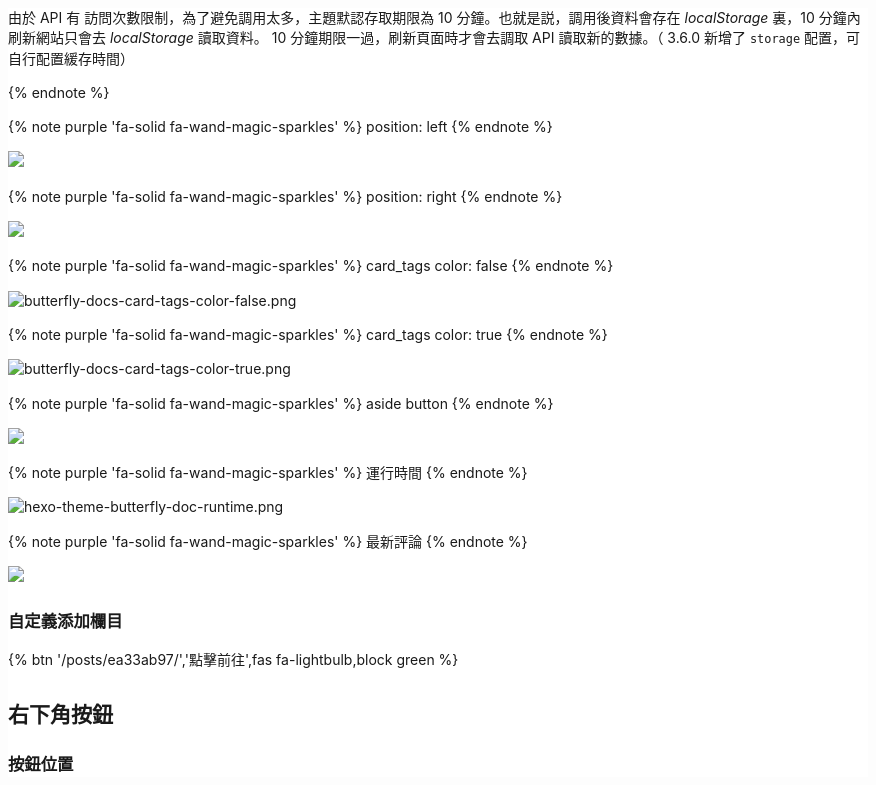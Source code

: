 由於 API 有 訪問次數限制，為了避免調用太多，主題默認存取期限為 10 分鐘。也就是説，調用後資料會存在 _localStorage_ 裏，10 分鐘內刷新網站只會去 _localStorage_ 讀取資料。 10 分鐘期限一過，刷新頁面時才會去調取 API 讀取新的數據。（ 3.6.0 新增了 `storage` 配置，可自行配置緩存時間）

{% endnote %}

{% note purple 'fa-solid fa-wand-magic-sparkles' %}
position: left
{% endnote %}

![](https://oss.012700.xyz/butterfly/2024/09/butterfly-doc-aside-left.png)

{% note purple 'fa-solid fa-wand-magic-sparkles' %}
position: right
{% endnote %}

![](https://oss.012700.xyz/butterfly/2024/09/butterfly-doc-aside-right.png)

{% note purple 'fa-solid fa-wand-magic-sparkles' %}
card_tags color: false
{% endnote %}

![butterfly-docs-card-tags-color-false.png](https://oss.012700.xyz/butterfly/2024/09/butterfly-docs-card-tags-color-false.png)

{% note purple 'fa-solid fa-wand-magic-sparkles' %}
card_tags color: true
{% endnote %}

![butterfly-docs-card-tags-color-true.png](https://oss.012700.xyz/butterfly/2024/09/butterfly-docs-card-tags-color-true.png)

{% note purple 'fa-solid fa-wand-magic-sparkles' %}
aside button
{% endnote %}

![](https://oss.012700.xyz/butterfly/2024/09/butterfly-docs-aside-button.gif)

{% note purple 'fa-solid fa-wand-magic-sparkles' %}
運行時間
{% endnote %}

![hexo-theme-butterfly-doc-runtime.png](https://oss.012700.xyz/butterfly/2024/09/hexo-theme-butterfly-doc-runtime.png)

{% note purple 'fa-solid fa-wand-magic-sparkles' %}
最新評論
{% endnote %}

![](https://oss.012700.xyz/butterfly/2024/09/butterfly-docs-newest-comment.png)

### 自定義添加欄目

{% btn '/posts/ea33ab97/','點擊前往',fas fa-lightbulb,block green %}

## 右下角按鈕

### 按鈕位置
